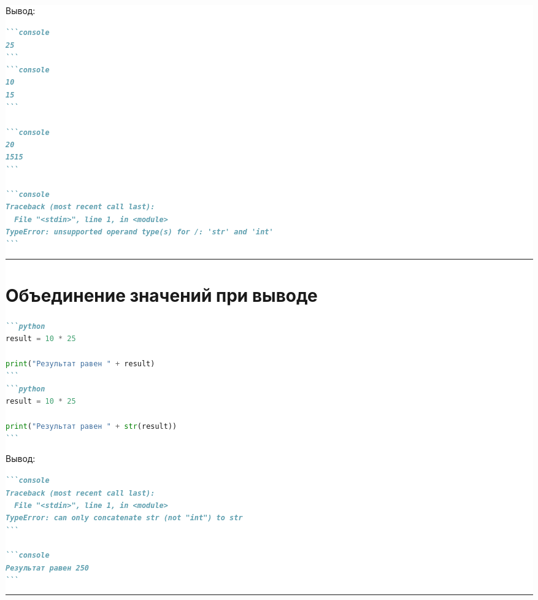 Вывод:

````md magic-move {at:1, lines: false}
```console
25
```
```console
10
15
```

```console
20
1515
```

```console
Traceback (most recent call last):
  File "<stdin>", line 1, in <module>
TypeError: unsupported operand type(s) for /: 'str' and 'int'
```

````

---

# Объединение значений при выводе

````md magic-move {maxHeight:'420px'}
```python
result = 10 * 25

print("Результат равен " + result)
```
```python
result = 10 * 25

print("Результат равен " + str(result))
```

````

Вывод:

````md magic-move {at:1, lines: false}
```console
Traceback (most recent call last):
  File "<stdin>", line 1, in <module>
TypeError: can only concatenate str (not "int") to str
```

```console
Результат равен 250
```

````

---